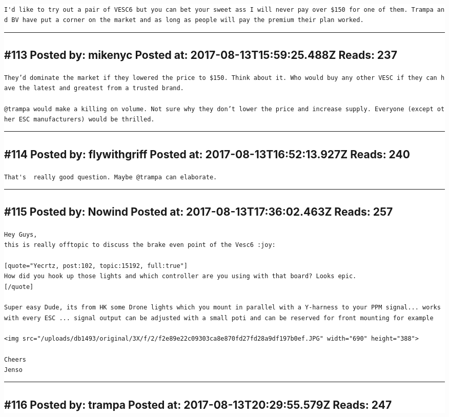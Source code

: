 ```
I'd like to try out a pair of VESC6 but you can bet your sweet ass I will never pay over $150 for one of them. Trampa and BV have put a corner on the market and as long as people will pay the premium their plan worked.
```

---
## \#113 Posted by: mikenyc Posted at: 2017-08-13T15:59:25.488Z Reads: 237

```
They’d dominate the market if they lowered the price to $150. Think about it. Who would buy any other VESC if they can have the latest and greatest from a trusted brand. 

@trampa would make a killing on volume. Not sure why they don’t lower the price and increase supply. Everyone (except other ESC manufacturers) would be thrilled.
```

---
## \#114 Posted by: flywithgriff Posted at: 2017-08-13T16:52:13.927Z Reads: 240

```
That's  really good question. Maybe @trampa can elaborate.
```

---
## \#115 Posted by: Nowind Posted at: 2017-08-13T17:36:02.463Z Reads: 257

```
Hey Guys,
this is really offtopic to discuss the brake even point of the Vesc6 :joy:

[quote="Yecrtz, post:102, topic:15192, full:true"]
How did you hook up those lights and which controller are you using with that board? Looks epic.
[/quote]

Super easy Dude, its from HK some Drone lights which you mount in parallel with a Y-harness to your PPM signal... works with every ESC ... signal output can be adjusted with a small poti and can be reserved for front mounting for example

<img src="/uploads/db1493/original/3X/f/2/f2e89e22c09303ca8e870fd27fd28a9df197b0ef.JPG" width="690" height="388">

Cheers
Jenso
```

---
## \#116 Posted by: trampa Posted at: 2017-08-13T20:29:55.579Z Reads: 247
